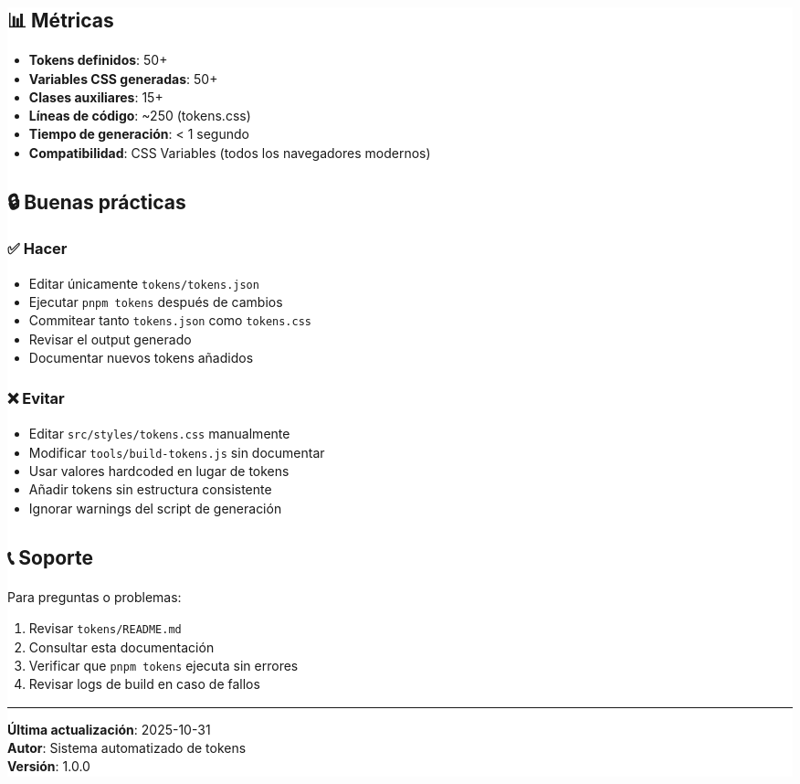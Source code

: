 ## 📊 Métricas

- **Tokens definidos**: 50+
- **Variables CSS generadas**: 50+
- **Clases auxiliares**: 15+
- **Líneas de código**: ~250 (tokens.css)
- **Tiempo de generación**: < 1 segundo
- **Compatibilidad**: CSS Variables (todos los navegadores modernos)

## 🔒 Buenas prácticas

### ✅ Hacer

- Editar únicamente `tokens/tokens.json`
- Ejecutar `pnpm tokens` después de cambios
- Commitear tanto `tokens.json` como `tokens.css`
- Revisar el output generado
- Documentar nuevos tokens añadidos

### ❌ Evitar

- Editar `src/styles/tokens.css` manualmente
- Modificar `tools/build-tokens.js` sin documentar
- Usar valores hardcoded en lugar de tokens
- Añadir tokens sin estructura consistente
- Ignorar warnings del script de generación

## 📞 Soporte

Para preguntas o problemas:

1. Revisar `tokens/README.md`
2. Consultar esta documentación
3. Verificar que `pnpm tokens` ejecuta sin errores
4. Revisar logs de build en caso de fallos

---

**Última actualización**: 2025-10-31  
**Autor**: Sistema automatizado de tokens  
**Versión**: 1.0.0
